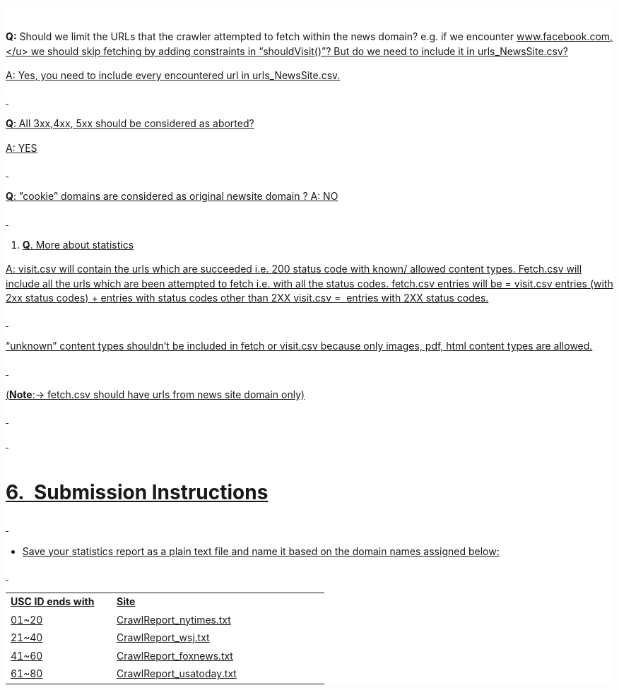 &nbsp;

<strong>Q:</strong> Should we limit the URLs that the crawler attempted to fetch within the news domain? e.g. if we encounter <u>www.facebook.com,</u> we should skip fetching by adding constraints in “shouldVisit()”? But do we need to include it in urls_NewsSite.csv?

A: Yes, you need to include every encountered url in urls_NewsSite.csv.

&nbsp;

<strong>Q</strong>: All 3xx,4xx, 5xx should be considered as aborted?

A: YES

&nbsp;

<strong>Q</strong>: ”cookie” domains are considered as original newsite domain ? A: NO

&nbsp;

<ol>
<li><strong>Q</strong>. More about statistics</li>
</ol>
A: visit.csv will contain the urls which are succeeded i.e. 200 status code with known/ allowed content types. Fetch.csv will include all the urls which are been attempted to fetch i.e. with all the status codes. fetch.csv entries will be = visit.csv entries (with 2xx status codes) + entries with status codes other than 2XX visit.csv =&nbsp; entries with 2XX status codes.

&nbsp;

“unknown” content types shouldn’t be included in fetch or visit.csv because only images, pdf, html content types are allowed.

&nbsp;

(<strong>Note</strong>:-&gt; fetch.csv should have urls from news site domain only)

&nbsp;

&nbsp;

<h1>6.&nbsp; Submission Instructions</h1>
&nbsp;

<ul>
<li>Save your statistics report as a plain text file and name it based on the domain names assigned below:</li>
</ul>
&nbsp;

<table width="424">
<tbody>
<tr>
<td width="136"><strong>USC ID ends with</strong></td>
<td width="287"><strong>Site </strong></td>
</tr>
<tr>
<td width="136">01~20</td>
<td width="287">CrawlReport_nytimes.txt</td>
</tr>
<tr>
<td width="136">21~40</td>
<td width="287">CrawlReport_wsj.txt</td>
</tr>
<tr>
<td width="136">41~60</td>
<td width="287">CrawlReport_foxnews.txt</td>
</tr>
<tr>
<td width="136">61~80</td>
<td width="287">CrawlReport_usatoday.txt</td>
</tr>
